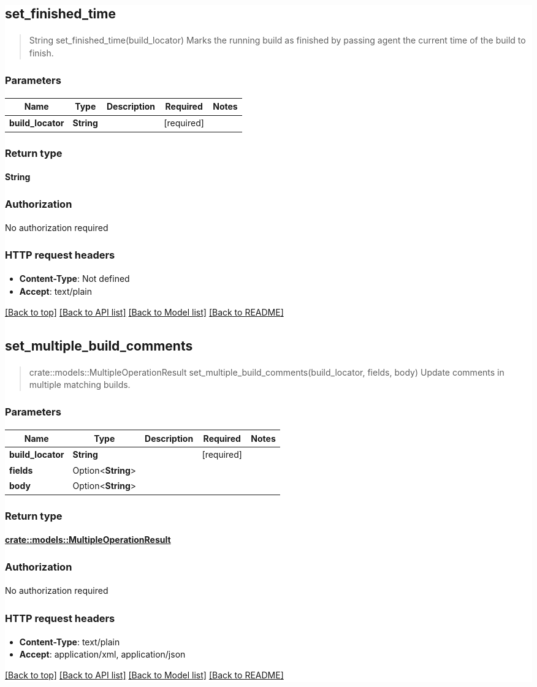 ## set_finished_time

> String set_finished_time(build_locator)
Marks the running build as finished by passing agent the current time of the build to finish.

### Parameters


Name | Type | Description  | Required | Notes
------------- | ------------- | ------------- | ------------- | -------------
**build_locator** | **String** |  | [required] |

### Return type

**String**

### Authorization

No authorization required

### HTTP request headers

- **Content-Type**: Not defined
- **Accept**: text/plain

[[Back to top]](#) [[Back to API list]](../README.md#documentation-for-api-endpoints) [[Back to Model list]](../README.md#documentation-for-models) [[Back to README]](../README.md)


## set_multiple_build_comments

> crate::models::MultipleOperationResult set_multiple_build_comments(build_locator, fields, body)
Update comments in multiple matching builds.

### Parameters


Name | Type | Description  | Required | Notes
------------- | ------------- | ------------- | ------------- | -------------
**build_locator** | **String** |  | [required] |
**fields** | Option<**String**> |  |  |
**body** | Option<**String**> |  |  |

### Return type

[**crate::models::MultipleOperationResult**](multipleOperationResult.md)

### Authorization

No authorization required

### HTTP request headers

- **Content-Type**: text/plain
- **Accept**: application/xml, application/json

[[Back to top]](#) [[Back to API list]](../README.md#documentation-for-api-endpoints) [[Back to Model list]](../README.md#documentation-for-models) [[Back to README]](../README.md)

